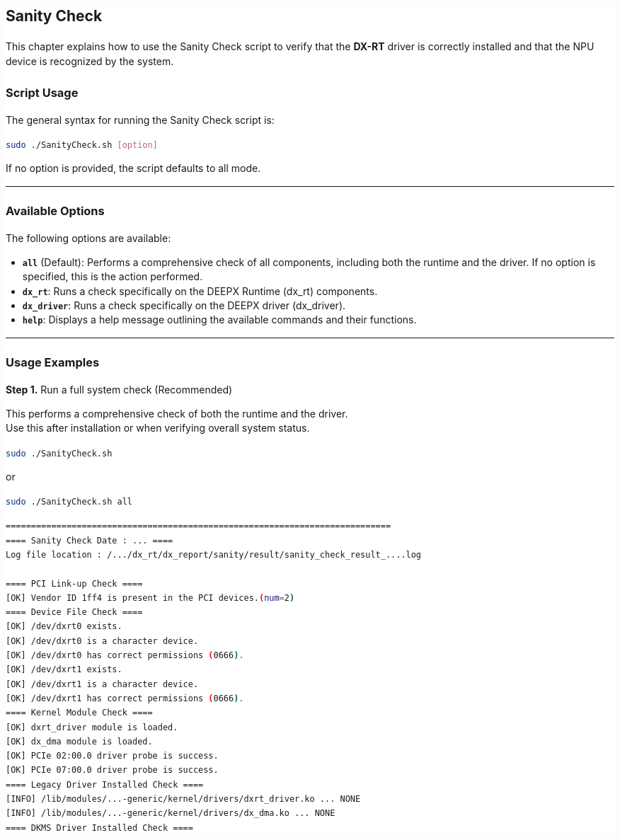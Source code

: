 
## Sanity Check

This chapter explains how to use the Sanity Check script to verify that the **DX-RT** driver is correctly installed and that the NPU device is recognized by the system.  

### Script Usage

The general syntax for running the Sanity Check script is:  

```bash
sudo ./SanityCheck.sh [option]
```
If no option is provided, the script defaults to all mode.

---

### Available Options

The following options are available:

  * **`all`** (Default): Performs a comprehensive check of all components, including both the runtime and the driver. If no option is specified, this is the action performed.
  * **`dx_rt`**: Runs a check specifically on the DEEPX Runtime (dx\_rt) components.
  * **`dx_driver`**: Runs a check specifically on the DEEPX driver (dx\_driver).
  * **`help`**: Displays a help message outlining the available commands and their functions.

---

### Usage Examples

**Step 1.** Run a full system check (Recommended) 

This performs a comprehensive check of both the runtime and the driver.  
Use this after installation or when verifying overall system status.  

```bash
sudo ./SanityCheck.sh
```

or

```bash
sudo ./SanityCheck.sh all
```

```bash
============================================================================
==== Sanity Check Date : ... ====
Log file location : /.../dx_rt/dx_report/sanity/result/sanity_check_result_....log

==== PCI Link-up Check ====
[OK] Vendor ID 1ff4 is present in the PCI devices.(num=2)
==== Device File Check ====
[OK] /dev/dxrt0 exists.
[OK] /dev/dxrt0 is a character device.
[OK] /dev/dxrt0 has correct permissions (0666).
[OK] /dev/dxrt1 exists.
[OK] /dev/dxrt1 is a character device.
[OK] /dev/dxrt1 has correct permissions (0666).
==== Kernel Module Check ====
[OK] dxrt_driver module is loaded.
[OK] dx_dma module is loaded.
[OK] PCIe 02:00.0 driver probe is success.
[OK] PCIe 07:00.0 driver probe is success.
==== Legacy Driver Installed Check ====
[INFO] /lib/modules/...-generic/kernel/drivers/dxrt_driver.ko ... NONE
[INFO] /lib/modules/...-generic/kernel/drivers/dx_dma.ko ... NONE
==== DKMS Driver Installed Check ====
```